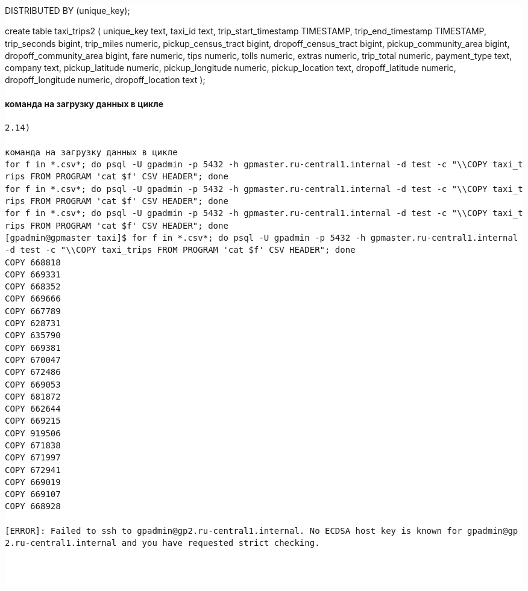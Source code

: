 DISTRIBUTED BY (unique_key);


create table taxi_trips2 (
unique_key text, 
taxi_id text, 
trip_start_timestamp TIMESTAMP, 
trip_end_timestamp TIMESTAMP, 
trip_seconds bigint, 
trip_miles numeric, 
pickup_census_tract bigint, 
dropoff_census_tract bigint, 
pickup_community_area bigint, 
dropoff_community_area bigint, 
fare numeric, 
tips numeric, 
tolls numeric, 
extras numeric, 
trip_total numeric, 
payment_type text, 
company text, 
pickup_latitude numeric, 
pickup_longitude numeric, 
pickup_location text, 
dropoff_latitude numeric, 
dropoff_longitude numeric, 
dropoff_location text
);

</pre>

#### команда на загрузку данных в цикле 
<pre>
2.14) 

команда на загрузку данных в цикле 
for f in *.csv*; do psql -U gpadmin -p 5432 -h gpmaster.ru-central1.internal -d test -c "\\COPY taxi_trips FROM PROGRAM 'cat $f' CSV HEADER"; done
for f in *.csv*; do psql -U gpadmin -p 5432 -h gpmaster.ru-central1.internal -d test -c "\\COPY taxi_trips FROM PROGRAM 'cat $f' CSV HEADER"; done
for f in *.csv*; do psql -U gpadmin -p 5432 -h gpmaster.ru-central1.internal -d test -c "\\COPY taxi_trips FROM PROGRAM 'cat $f' CSV HEADER"; done
[gpadmin@gpmaster taxi]$ for f in *.csv*; do psql -U gpadmin -p 5432 -h gpmaster.ru-central1.internal -d test -c "\\COPY taxi_trips FROM PROGRAM 'cat $f' CSV HEADER"; done
COPY 668818
COPY 669331
COPY 668352
COPY 669666
COPY 667789
COPY 628731
COPY 635790
COPY 669381
COPY 670047
COPY 672486
COPY 669053
COPY 681872
COPY 662644
COPY 669215
COPY 919506
COPY 671838
COPY 671997
COPY 672941
COPY 669019
COPY 669107
COPY 668928

[ERROR]: Failed to ssh to gpadmin@gp2.ru-central1.internal. No ECDSA host key is known for gpadmin@gp2.ru-central1.internal and you have requested strict checking.